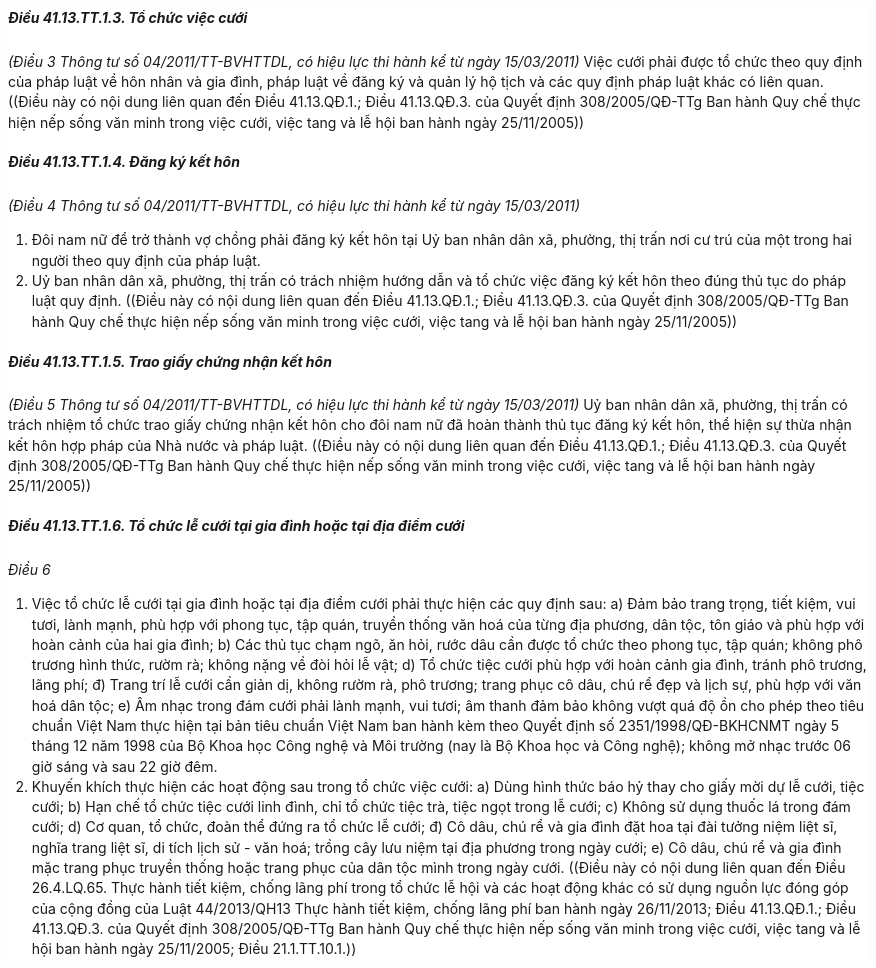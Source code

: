 ##### Điều 41.13.TT.1.3. Tổ chức việc cưới
*(Điều 3 Thông tư số 04/2011/TT-BVHTTDL, có hiệu lực thi hành kể từ ngày 15/03/2011)*
Việc cưới phải được tổ chức theo quy định của pháp luật về hôn nhân và gia đình, pháp luật về đăng ký và quản lý hộ tịch và các quy định pháp luật khác có liên quan.
((Điều này có nội dung liên quan đến Điều 41.13.QĐ.1.; Điều 41.13.QĐ.3. của Quyết định 308/2005/QĐ-TTg Ban hành Quy chế thực hiện nếp sống văn minh trong việc cưới, việc tang và lễ hội ban hành ngày 25/11/2005))

##### Điều 41.13.TT.1.4. Đăng ký kết hôn
*(Điều 4 Thông tư số 04/2011/TT-BVHTTDL, có hiệu lực thi hành kể từ ngày 15/03/2011)*
1. Đôi nam nữ để trở thành vợ chồng phải đăng ký kết hôn tại Uỷ ban nhân dân xã, phường, thị trấn nơi cư trú của một trong hai người theo quy định của pháp luật.
2. Uỷ ban nhân dân xã, phường, thị trấn có trách nhiệm hướng dẫn và tổ chức việc đăng ký kết hôn theo đúng thủ tục do pháp luật quy định.
((Điều này có nội dung liên quan đến Điều 41.13.QĐ.1.; Điều 41.13.QĐ.3. của Quyết định 308/2005/QĐ-TTg Ban hành Quy chế thực hiện nếp sống văn minh trong việc cưới, việc tang và lễ hội ban hành ngày 25/11/2005))

##### Điều 41.13.TT.1.5. Trao giấy chứng nhận kết hôn
*(Điều 5 Thông tư số 04/2011/TT-BVHTTDL, có hiệu lực thi hành kể từ ngày 15/03/2011)*
Uỷ ban nhân dân xã, phường, thị trấn có trách nhiệm tổ chức trao giấy chứng nhận kết hôn cho đôi nam nữ đã hoàn thành thủ tục đăng ký kết hôn, thể hiện sự thừa nhận kết hôn hợp pháp của Nhà nước và pháp luật.
((Điều này có nội dung liên quan đến Điều 41.13.QĐ.1.; Điều 41.13.QĐ.3. của Quyết định 308/2005/QĐ-TTg Ban hành Quy chế thực hiện nếp sống văn minh trong việc cưới, việc tang và lễ hội ban hành ngày 25/11/2005))

##### Điều 41.13.TT.1.6. Tổ chức lễ cưới tại gia đình hoặc tại địa điểm cưới
*Điều 6*
1. Việc tổ chức lễ cưới tại gia đình hoặc tại địa điểm cưới phải thực hiện các quy định sau:
a) Đảm bảo trang trọng, tiết kiệm, vui tươi, lành mạnh, phù hợp với phong tục, tập quán, truyền thống văn hoá của từng địa phương, dân tộc, tôn giáo và phù hợp với hoàn cảnh của hai gia đình;
b) Các thủ tục chạm ngõ, ăn hỏi, rước dâu cần được tổ chức theo phong tục, tập quán; không phô trương hình thức, rườm rà; không nặng về đòi hỏi lễ vật;
d) Tổ chức tiệc cưới phù hợp với hoàn cảnh gia đình, tránh phô trương, lãng phí;
đ) Trang trí lễ cưới cần giản dị, không rườm rà, phô trương; trang phục cô dâu, chú rể đẹp và lịch sự, phù hợp với văn hoá dân tộc;
e) Âm nhạc trong đám cưới phải lành mạnh, vui tươi; âm thanh đảm bảo không vượt quá độ ồn cho phép theo tiêu chuẩn Việt Nam thực hiện tại bản tiêu chuẩn Việt Nam ban hành kèm theo Quyết định số 2351/1998/QĐ-BKHCNMT ngày 5 tháng 12 năm 1998 của Bộ Khoa học Công nghệ và Môi trường (nay là Bộ Khoa học và Công nghệ); không mở nhạc trước 06 giờ sáng và sau 22 giờ đêm.
2. Khuyến khích thực hiện các hoạt động sau trong tổ chức việc cưới:
a) Dùng hình thức báo hỷ thay cho giấy mời dự lễ cưới, tiệc cưới;
b) Hạn chế tổ chức tiệc cưới linh đình, chỉ tổ chức tiệc trà, tiệc ngọt trong lễ cưới;
c) Không sử dụng thuốc lá trong đám cưới;
d) Cơ quan, tổ chức, đoàn thể đứng ra tổ chức lễ cưới;
đ) Cô dâu, chú rể và gia đình đặt hoa tại đài tưởng niệm liệt sĩ, nghĩa trang liệt sĩ, di tích lịch sử - văn hoá; trồng cây lưu niệm tại địa phương trong ngày cưới;
e) Cô dâu, chú rể và gia đình mặc trang phục truyền thống hoặc trang phục của dân tộc mình trong ngày cưới.
((Điều này có nội dung liên quan đến Điều 26.4.LQ.65. Thực hành tiết kiệm, chống lãng phí trong tổ chức lễ hội và các hoạt động khác có sử dụng nguồn lực đóng góp của cộng đồng của Luật 44/2013/QH13 Thực hành tiết kiệm, chống lãng phí ban hành ngày 26/11/2013; Điều 41.13.QĐ.1.; Điều 41.13.QĐ.3. của Quyết định 308/2005/QĐ-TTg Ban hành Quy chế thực hiện nếp sống văn minh trong việc cưới, việc tang và lễ hội ban hành ngày 25/11/2005; Điều 21.1.TT.10.1.))
